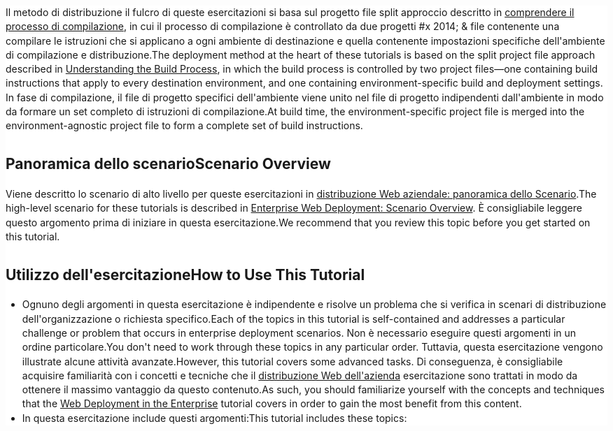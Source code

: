 <span data-ttu-id="87b1f-110">Il metodo di distribuzione il fulcro di queste esercitazioni si basa sul progetto file split approccio descritto in [comprendere il processo di compilazione](../web-deployment-in-the-enterprise/understanding-the-build-process.md), in cui il processo di compilazione è controllato da due progetti #x 2014; & file contenente una compilare le istruzioni che si applicano a ogni ambiente di destinazione e quella contenente impostazioni specifiche dell'ambiente di compilazione e distribuzione.</span><span class="sxs-lookup"><span data-stu-id="87b1f-110">The deployment method at the heart of these tutorials is based on the split project file approach described in [Understanding the Build Process](../web-deployment-in-the-enterprise/understanding-the-build-process.md), in which the build process is controlled by two project files&#x2014;one containing build instructions that apply to every destination environment, and one containing environment-specific build and deployment settings.</span></span> <span data-ttu-id="87b1f-111">In fase di compilazione, il file di progetto specifici dell'ambiente viene unito nel file di progetto indipendenti dall'ambiente in modo da formare un set completo di istruzioni di compilazione.</span><span class="sxs-lookup"><span data-stu-id="87b1f-111">At build time, the environment-specific project file is merged into the environment-agnostic project file to form a complete set of build instructions.</span></span>

## <a name="scenario-overview"></a><span data-ttu-id="87b1f-112">Panoramica dello scenario</span><span class="sxs-lookup"><span data-stu-id="87b1f-112">Scenario Overview</span></span>

<span data-ttu-id="87b1f-113">Viene descritto lo scenario di alto livello per queste esercitazioni in [distribuzione Web aziendale: panoramica dello Scenario](../deploying-web-applications-in-enterprise-scenarios/enterprise-web-deployment-scenario-overview.md).</span><span class="sxs-lookup"><span data-stu-id="87b1f-113">The high-level scenario for these tutorials is described in [Enterprise Web Deployment: Scenario Overview](../deploying-web-applications-in-enterprise-scenarios/enterprise-web-deployment-scenario-overview.md).</span></span> <span data-ttu-id="87b1f-114">È consigliabile leggere questo argomento prima di iniziare in questa esercitazione.</span><span class="sxs-lookup"><span data-stu-id="87b1f-114">We recommend that you review this topic before you get started on this tutorial.</span></span>

## <a name="how-to-use-this-tutorial"></a><span data-ttu-id="87b1f-115">Utilizzo dell'esercitazione</span><span class="sxs-lookup"><span data-stu-id="87b1f-115">How to Use This Tutorial</span></span>

- <span data-ttu-id="87b1f-116">Ognuno degli argomenti in questa esercitazione è indipendente e risolve un problema che si verifica in scenari di distribuzione dell'organizzazione o richiesta specifico.</span><span class="sxs-lookup"><span data-stu-id="87b1f-116">Each of the topics in this tutorial is self-contained and addresses a particular challenge or problem that occurs in enterprise deployment scenarios.</span></span> <span data-ttu-id="87b1f-117">Non è necessario eseguire questi argomenti in un ordine particolare.</span><span class="sxs-lookup"><span data-stu-id="87b1f-117">You don't need to work through these topics in any particular order.</span></span> <span data-ttu-id="87b1f-118">Tuttavia, questa esercitazione vengono illustrate alcune attività avanzate.</span><span class="sxs-lookup"><span data-stu-id="87b1f-118">However, this tutorial covers some advanced tasks.</span></span> <span data-ttu-id="87b1f-119">Di conseguenza, è consigliabile acquisire familiarità con i concetti e tecniche che il [distribuzione Web dell'azienda](../web-deployment-in-the-enterprise/web-deployment-in-the-enterprise.md) esercitazione sono trattati in modo da ottenere il massimo vantaggio da questo contenuto.</span><span class="sxs-lookup"><span data-stu-id="87b1f-119">As such, you should familiarize yourself with the concepts and techniques that the [Web Deployment in the Enterprise](../web-deployment-in-the-enterprise/web-deployment-in-the-enterprise.md) tutorial covers in order to gain the most benefit from this content.</span></span>
- <span data-ttu-id="87b1f-120">In questa esercitazione include questi argomenti:</span><span class="sxs-lookup"><span data-stu-id="87b1f-120">This tutorial includes these topics:</span></span>